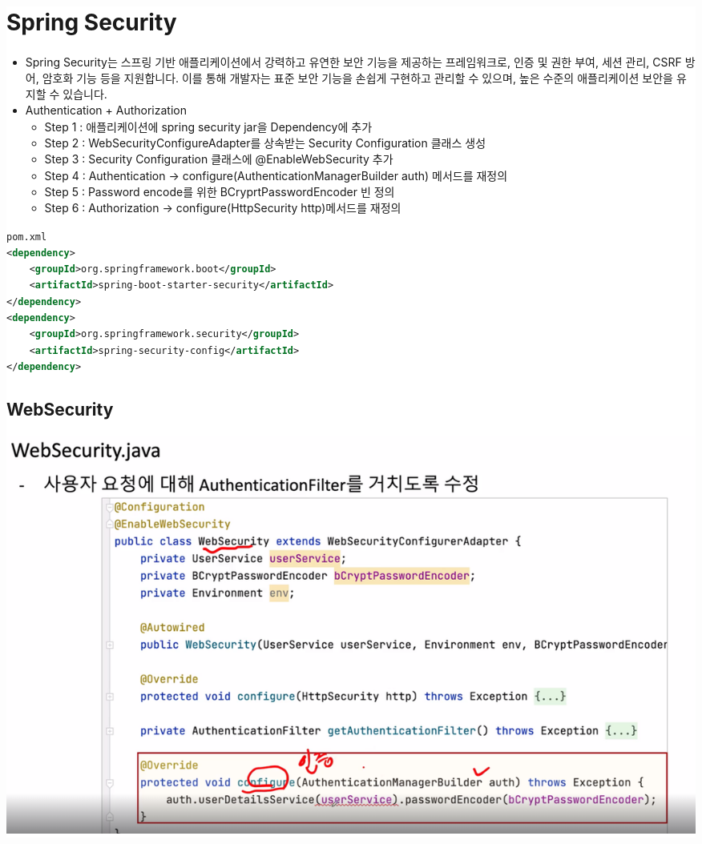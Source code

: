 # Spring Security
- Spring Security는 스프링 기반 애플리케이션에서 강력하고 유연한 보안 기능을 제공하는 프레임워크로, 인증 및 권한 부여, 세션 관리, CSRF 방어, 암호화 기능 등을 지원합니다. 이를 통해 개발자는 표준 보안 기능을 손쉽게 구현하고 관리할 수 있으며, 높은 수준의 애플리케이션 보안을 유지할 수 있습니다.
- Authentication + Authorization
    - Step 1 : 애플리케이션에 spring security jar을 Dependency에 추가
    - Step 2 : WebSecurityConfigureAdapter를 상속받는 Security Configuration 클래스 생성
    - Step 3 : Security Configuration 클래스에 @EnableWebSecurity 추가
    - Step 4 : Authentication -> configure(AuthenticationManagerBuilder auth) 메서드를 재정의
    - Step 5 : Password encode를 위한 BCryprtPasswordEncoder 빈 정의
    - Step 6 : Authorization -> configure(HttpSecurity http)메서드를 재정의

```xml
pom.xml
<dependency>
    <groupId>org.springframework.boot</groupId>
    <artifactId>spring-boot-starter-security</artifactId>
</dependency>
<dependency>
    <groupId>org.springframework.security</groupId>
    <artifactId>spring-security-config</artifactId>
</dependency>
```
## WebSecurity
![alt text](images/image-25.png)